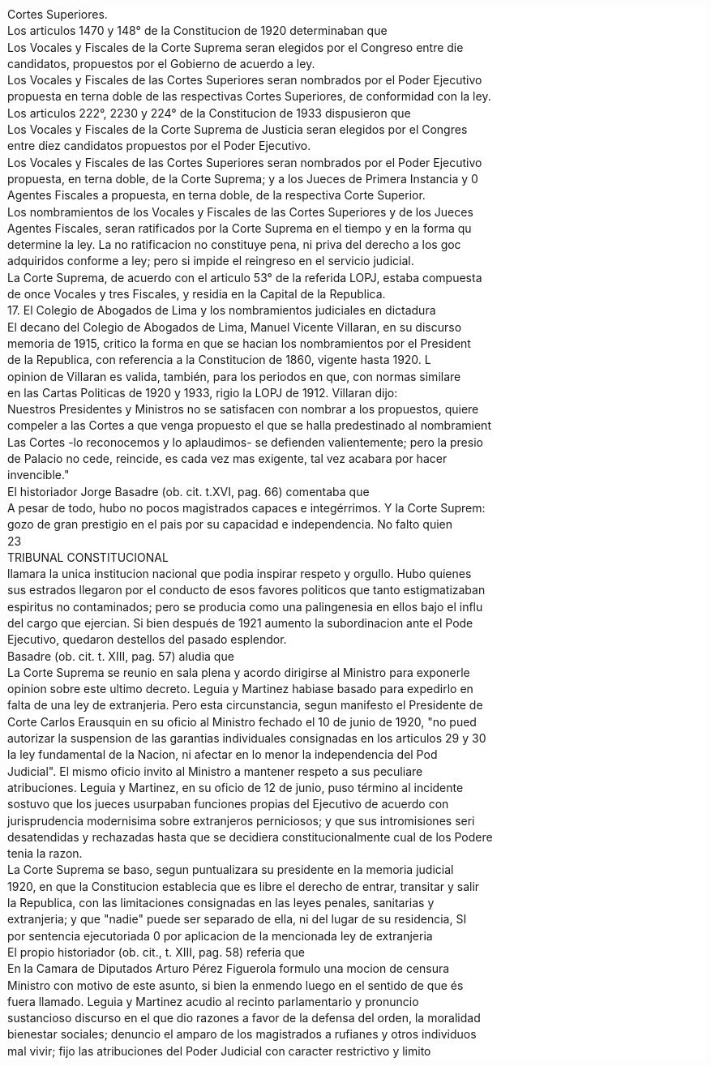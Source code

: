 Cortes Superiores.  
Los articulos 1470 y 148° de la Constitucion de 1920 determinaban que  
Los Vocales y Fiscales de la Corte Suprema seran elegidos por el Congreso entre die  
candidatos, propuestos por el Gobierno de acuerdo a ley.  
Los Vocales y Fiscales de las Cortes Superiores seran nombrados por el Poder Ejecutivo  
propuesta en terna doble de las respectivas Cortes Superiores, de conformidad con la ley.  
Los articulos 222°, 2230 y 224° de la Constitucion de 1933 dispusieron que  
Los Vocales y Fiscales de la Corte Suprema de Justicia seran elegidos por el Congres  
entre diez candidatos propuestos por el Poder Ejecutivo.  
Los Vocales y Fiscales de las Cortes Superiores seran nombrados por el Poder Ejecutivo  
propuesta, en terna doble, de la Corte Suprema; y a los Jueces de Primera Instancia y 0  
Agentes Fiscales a propuesta, en terna doble, de la respectiva Corte Superior.  
Los nombramientos de los Vocales y Fiscales de las Cortes Superiores y de los Jueces  
Agentes Fiscales, seran ratificados por la Corte Suprema en el tiempo y en la forma qu  
determine la ley. La no ratificacion no constituye pena, ni priva del derecho a los goc  
adquiridos conforme a ley; pero si impide el reingreso en el servicio judicial.  
La Corte Suprema, de acuerdo con el articulo 53° de la referida LOPJ, estaba compuesta  
de once Vocales y tres Fiscales, y residia en la Capital de la Republica.  
17. El Colegio de Abogados de Lima y los nombramientos judiciales en dictadura  
El decano del Colegio de Abogados de Lima, Manuel Vicente Villaran, en su discurso  
memoria de 1915, critico la forma en que se hacian los nombramientos por el President  
de la Republica, con referencia a la Constitucion de 1860, vigente hasta 1920. L  
opinion de Villaran es valida, también, para los periodos en que, con normas similare  
en las Cartas Politicas de 1920 y 1933, rigio la LOPJ de 1912. Villaran dijo:  
Nuestros Presidentes y Ministros no se satisfacen con nombrar a los propuestos, quiere  
compeler a las Cortes a que venga propuesto el que se halla predestinado al nombramient  
Las Cortes -lo reconocemos y lo aplaudimos- se defienden valientemente; pero la presio  
de Palacio no cede, reincide, es cada vez mas exigente, tal vez acabara por hacer  
invencible."  
El historiador Jorge Basadre (ob. cit. t.XVI, pag. 66) comentaba que  
A pesar de todo, hubo no pocos magistrados capaces e integérrimos. Y la Corte Suprem:  
gozo de gran prestigio en el pais por su capacidad e independencia. No falto quien  
23  
TRIBUNAL CONSTITUCIONAL  
llamara la unica institucion nacional que podia inspirar respeto y orgullo. Hubo quienes  
sus estrados llegaron por el conducto de esos favores politicos que tanto estigmatizaban  
espiritus no contaminados; pero se producia como una palingenesia en ellos bajo el influ  
del cargo que ejercian. Si bien después de 1921 aumento la subordinacion ante el Pode  
Ejecutivo, quedaron destellos del pasado esplendor.  
Basadre (ob. cit. t. XIII, pag. 57) aludia que  
La Corte Suprema se reunio en sala plena y acordo dirigirse al Ministro para exponerle  
opinion sobre este ultimo decreto. Leguia y Martinez habiase basado para expedirlo en  
falta de una ley de extranjeria. Pero esta circunstancia, segun manifesto el Presidente de  
Corte Carlos Erausquin en su oficio al Ministro fechado el 10 de junio de 1920, "no pued  
autorizar la suspension de las garantias individuales consignadas en los articulos 29 y 30  
la ley fundamental de la Nacion, ni afectar en lo menor la independencia del Pod  
Judicial". El mismo oficio invito al Ministro a mantener respeto a sus peculiare  
atribuciones. Leguia y Martinez, en su oficio de 12 de junio, puso término al incidente  
sostuvo que los jueces usurpaban funciones propias del Ejecutivo de acuerdo con  
jurisprudencia modernisima sobre extranjeros perniciosos; y que sus intromisiones seri  
desatendidas y rechazadas hasta que se decidiera constitucionalmente cual de los Podere  
tenia la razon.  
La Corte Suprema se baso, segun puntualizara su presidente en la memoria judicial  
1920, en que la Constitucion establecia que es libre el derecho de entrar, transitar y salir  
la Republica, con las limitaciones consignadas en las leyes penales, sanitarias y  
extranjeria; y que "nadie" puede ser separado de ella, ni del lugar de su residencia, SI  
por sentencia ejecutoriada 0 por aplicacion de la mencionada ley de extranjeria  
El propio historiador (ob. cit., t. XIII, pag. 58) referia que  
En la Camara de Diputados Arturo Pérez Figuerola formulo una mocion de censura  
Ministro con motivo de este asunto, si bien la enmendo luego en el sentido de que és  
fuera llamado. Leguia y Martinez acudio al recinto parlamentario y pronuncio  
sustancioso discurso en el que dio razones a favor de la defensa del orden, la moralidad  
bienestar sociales; denuncio el amparo de los magistrados a rufianes y otros individuos  
mal vivir; fijo las atribuciones del Poder Judicial con caracter restrictivo y limito  